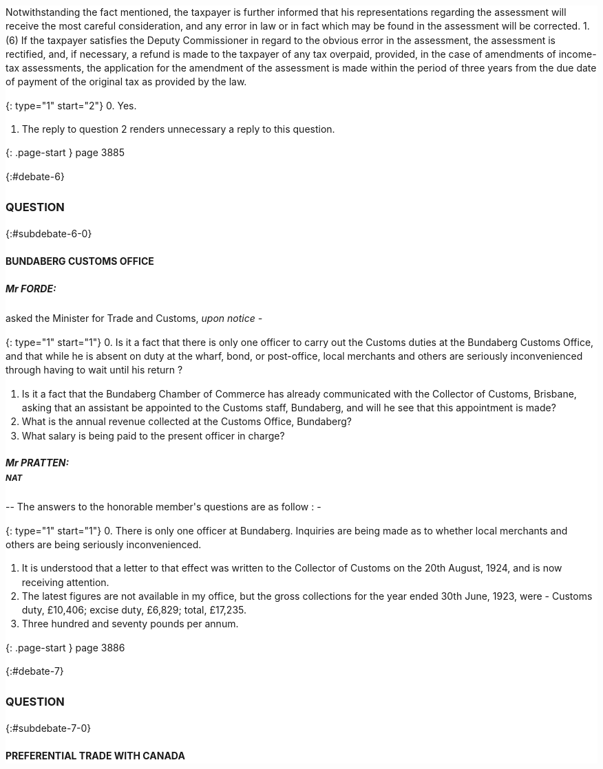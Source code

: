 Notwithstanding the fact mentioned, the taxpayer is further informed that his representations regarding the assessment will receive the most careful consideration, and any error in law or in fact which may be found in the assessment will be corrected. 1. (6) If the taxpayer satisfies the Deputy Commissioner in regard to the obvious error in the assessment, the assessment is rectified, and, if necessary, a refund is made to the taxpayer of any tax overpaid, provided, in the case of amendments of income-tax assessments, the application for the amendment of the assessment is made within the period of three years from the due date of payment of the original tax as provided by the law. 

{: type="1" start="2"}
0. Yes. 
1. The reply to question 2 renders unnecessary a reply to this question. 

{: .page-start }
page 3885

{:#debate-6}
### QUESTION

{:#subdebate-6-0}
#### BUNDABERG CUSTOMS OFFICE

##### Mr FORDE:

asked the Minister for Trade and Customs,  *upon notice -* 

{: type="1" start="1"}
0. Is it a fact that there is only one officer to carry out the Customs duties at the Bundaberg Customs Office, and that while he is absent on duty at the wharf, bond, or post-office, local merchants and others are seriously inconvenienced through having to wait until his return ? 
1. Is it a fact that the Bundaberg Chamber of Commerce has already communicated with the Collector of Customs, Brisbane, asking that an assistant be appointed to the Customs staff, Bundaberg, and will he see that this appointment is made? 
2. What is the annual revenue collected at the Customs Office, Bundaberg? 
3. What salary is being paid to the present officer in charge? 

##### Mr PRATTEN:<br><small class="text-muted">NAT</small>

-- The answers to the honorable member's questions are as follow :  - 

{: type="1" start="1"}
0. There is only one officer at Bundaberg. Inquiries are being made as to whether local merchants and others are being seriously inconvenienced. 
1. It is understood that a letter to that effect was written to the Collector of Customs on the 20th August, 1924, and is now receiving attention. 
2. The latest figures are not available in my office, but the gross collections for the year ended 30th June, 1923, were - Customs duty, £10,406; excise duty, £6,829; total, £17,235. 
3. Three hundred and seventy pounds per annum. 

{: .page-start }
page 3886

{:#debate-7}
### QUESTION

{:#subdebate-7-0}
#### PREFERENTIAL TRADE WITH CANADA

